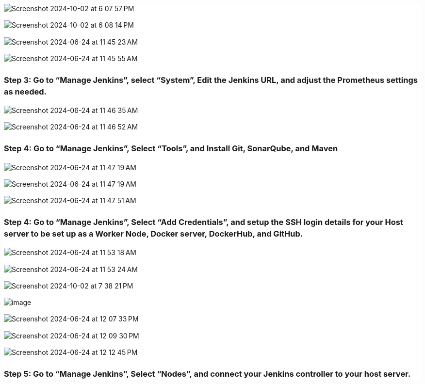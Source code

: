 ![Screenshot 2024-10-02 at 6 07 57 PM](https://github.com/user-attachments/assets/a19ee1ad-eb0f-40e3-8866-715ea5781ae5)

![Screenshot 2024-10-02 at 6 08 14 PM](https://github.com/user-attachments/assets/1c00b275-0e72-4cda-a812-ab9d8ec50714)

![Screenshot 2024-06-24 at 11 45 23 AM](https://github.com/user-attachments/assets/c2b387fd-6023-4475-b682-82e553bd7172)

![Screenshot 2024-06-24 at 11 45 55 AM](https://github.com/user-attachments/assets/6c766c82-66a0-4eec-9a55-80354237e3a8)

### Step 3: Go to “Manage Jenkins”, select “System”, Edit the Jenkins URL, and adjust the Prometheus settings as needed.

![Screenshot 2024-06-24 at 11 46 35 AM](https://github.com/user-attachments/assets/68e29fe1-1076-4f80-af05-b54397ff3a10)

![Screenshot 2024-06-24 at 11 46 52 AM](https://github.com/user-attachments/assets/e0d00c80-d7a0-45ce-aa27-ca87411627ec)

### Step 4: Go to “Manage Jenkins”, Select “Tools”, and Install Git, SonarQube, and Maven

![Screenshot 2024-06-24 at 11 47 19 AM](https://github.com/user-attachments/assets/0ee9496c-5422-4fc7-a463-0a742ff8df82)

![Screenshot 2024-06-24 at 11 47 19 AM](https://github.com/user-attachments/assets/1ab8631e-f63a-4951-9c83-3f6822552cb8)

![Screenshot 2024-06-24 at 11 47 51 AM](https://github.com/user-attachments/assets/b1299dc7-6d93-4020-8142-c24bb3451867)


### Step 4: Go to “Manage Jenkins”, Select “Add Credentials”, and setup the SSH login details for your Host server to be set up as a Worker Node, Docker server, DockerHub, and GitHub.

![Screenshot 2024-06-24 at 11 53 18 AM](https://github.com/user-attachments/assets/944d8298-9943-41ab-8158-6918a6629e92)

![Screenshot 2024-06-24 at 11 53 24 AM](https://github.com/user-attachments/assets/18946fa8-4004-4df4-a39c-1f0ef3f8e35c)

![Screenshot 2024-10-02 at 7 38 21 PM](https://github.com/user-attachments/assets/225dc322-840b-4fc4-b087-a564287126fd)

![image](https://github.com/user-attachments/assets/88fc0808-9527-420b-a166-814356208fef)


![Screenshot 2024-06-24 at 12 07 33 PM](https://github.com/user-attachments/assets/930d14ec-5340-4935-baa4-b08ce3533609)

![Screenshot 2024-06-24 at 12 09 30 PM](https://github.com/user-attachments/assets/5fd22418-223a-421f-b7a7-7e972ae94366)

![Screenshot 2024-06-24 at 12 12 45 PM](https://github.com/user-attachments/assets/f57c51aa-741f-4599-868c-44ee64c56365)

### Step 5: Go to “Manage Jenkins”, Select “Nodes”, and connect your Jenkins controller to your host server.
